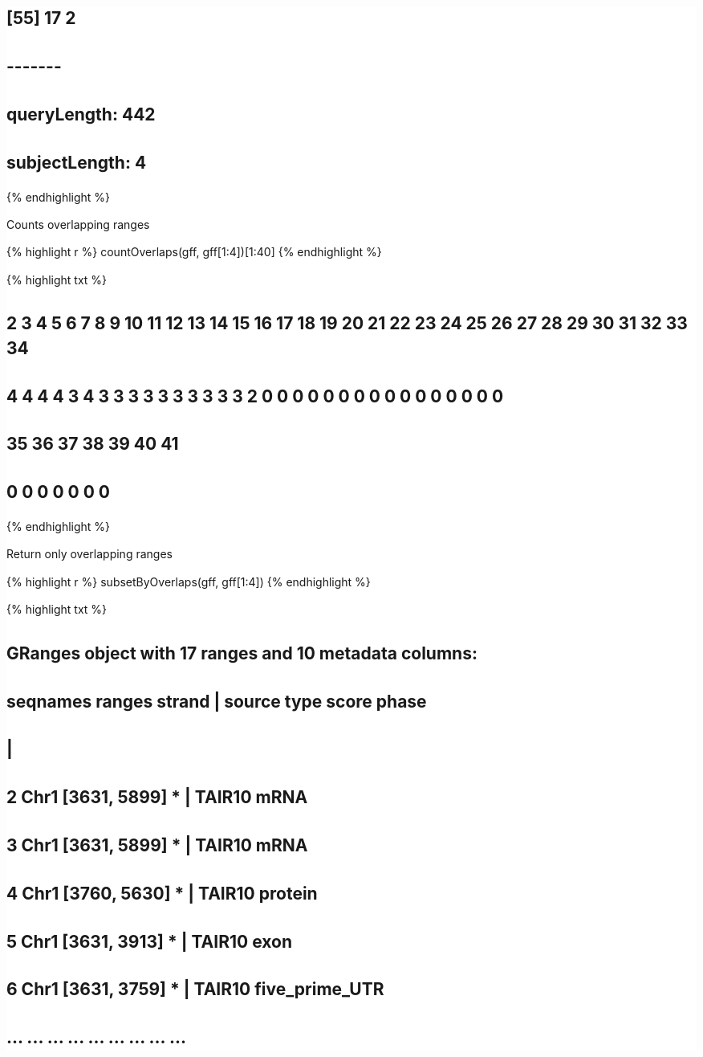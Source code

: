 ##   [55]        17           2
##   -------
##   queryLength: 442
##   subjectLength: 4
{% endhighlight %}

Counts overlapping ranges 

{% highlight r %}
countOverlaps(gff, gff[1:4])[1:40]
{% endhighlight %}

{% highlight txt %}
##  2  3  4  5  6  7  8  9 10 11 12 13 14 15 16 17 18 19 20 21 22 23 24 25 26 27 28 29 30 31 32 33 34 
##  4  4  4  4  3  4  3  3  3  3  3  3  3  3  3  3  2  0  0  0  0  0  0  0  0  0  0  0  0  0  0  0  0 
## 35 36 37 38 39 40 41 
##  0  0  0  0  0  0  0
{% endhighlight %}

Return only overlapping ranges 

{% highlight r %}
subsetByOverlaps(gff, gff[1:4]) 
{% endhighlight %}

{% highlight txt %}
## GRanges object with 17 ranges and 10 metadata columns:
##       seqnames       ranges strand   |   source            type     score     phase
##          <Rle>    <IRanges>  <Rle>   | <factor>        <factor> <numeric> <integer>
##     2     Chr1 [3631, 5899]      *   |   TAIR10            mRNA      <NA>      <NA>
##     3     Chr1 [3631, 5899]      *   |   TAIR10            mRNA      <NA>      <NA>
##     4     Chr1 [3760, 5630]      *   |   TAIR10         protein      <NA>      <NA>
##     5     Chr1 [3631, 3913]      *   |   TAIR10            exon      <NA>      <NA>
##     6     Chr1 [3631, 3759]      *   |   TAIR10  five_prime_UTR      <NA>      <NA>
##   ...      ...          ...    ... ...      ...             ...       ...       ...